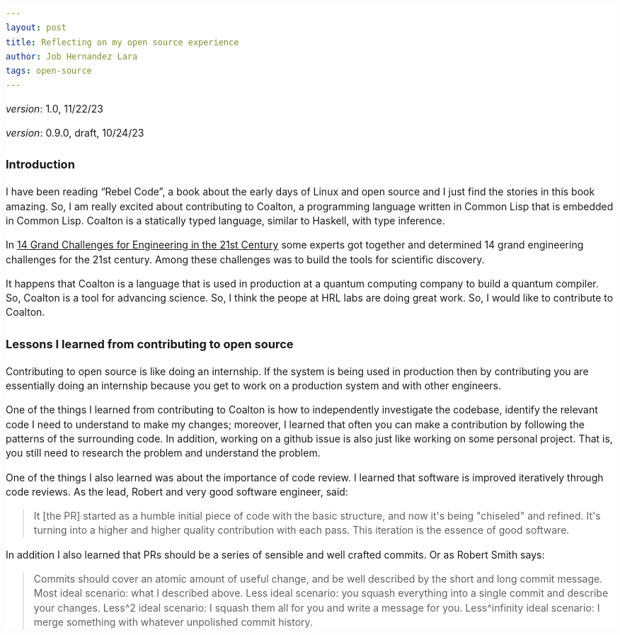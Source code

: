 ```yaml
---
layout: post
title: Reflecting on my open source experience
author: Job Hernandez Lara
tags: open-source
---
```


*version*: 1.0, 11/22/23

*version*: 0.9.0, draft, 10/24/23

### Introduction

I have been reading “Rebel Code”, a book about the early days of Linux and open source and I just find the stories in this book amazing. So, I am really excited about contributing to Coalton, a programming language written in Common Lisp that is embedded in Common Lisp. Coalton is a statically typed language, similar to Haskell, with type inference.

In [14 Grand Challenges for Engineering in the 21st Century](https://www.engineeringchallenges.org/challenges.aspx) some experts got together and determined 14 grand engineering challenges for the 21st century. Among these challenges was to build the tools for scientific discovery.

It happens that Coalton is a language that is used in production at a quantum computing company to build a quantum compiler. So, Coalton is a tool for advancing science. So, I think the peope at HRL labs are doing great work. So, I would like to contribute to Coalton.

### Lessons I learned from contributing to open source

Contributing to open source is like doing an internship. If the system is being used in production then by contributing you are essentially doing an internship because you get to work on a production system and with other engineers.

One of the things I learned from contributing to Coalton is how to independently investigate the codebase, identify the relevant code I need to understand to make my changes; moreover, I learned that often you can make a contribution by following the patterns of the surrounding code. In addition, working on a github issue is also just like working on some personal project. That is, you still need to research the problem and understand the problem.

One of the things I also learned was about the importance of code review. I learned that software is improved iteratively through code reviews. As the lead, Robert and very good software engineer, said:

> It [the PR] started as a humble initial piece of code with the basic structure, and now it's being "chiseled" and refined. It's turning into a higher and higher quality contribution with each pass. This iteration is the essence of good software.

In addition I also learned that PRs should be a series of sensible and well crafted commits. Or as Robert Smith says:

> Commits should cover an atomic amount of useful change, and be well described by the short and long commit message. Most ideal scenario: what I described above. Less ideal scenario: you squash everything into a single commit and describe your changes. Less^2 ideal scenario: I squash them all for you and write a message for you. Less^infinity ideal scenario: I merge something with whatever unpolished commit history.
